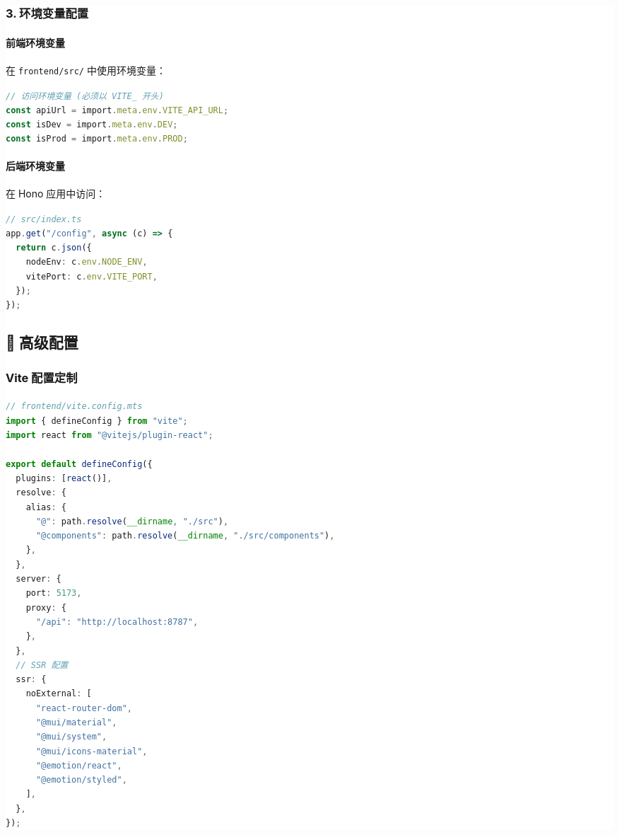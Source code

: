 ### 3. 环境变量配置

#### 前端环境变量

在 `frontend/src/` 中使用环境变量：

```typescript
// 访问环境变量 (必须以 VITE_ 开头)
const apiUrl = import.meta.env.VITE_API_URL;
const isDev = import.meta.env.DEV;
const isProd = import.meta.env.PROD;
```

#### 后端环境变量

在 Hono 应用中访问：

```typescript
// src/index.ts
app.get("/config", async (c) => {
  return c.json({
    nodeEnv: c.env.NODE_ENV,
    vitePort: c.env.VITE_PORT,
  });
});
```

## 🔧 高级配置

### Vite 配置定制

```typescript
// frontend/vite.config.mts
import { defineConfig } from "vite";
import react from "@vitejs/plugin-react";

export default defineConfig({
  plugins: [react()],
  resolve: {
    alias: {
      "@": path.resolve(__dirname, "./src"),
      "@components": path.resolve(__dirname, "./src/components"),
    },
  },
  server: {
    port: 5173,
    proxy: {
      "/api": "http://localhost:8787",
    },
  },
  // SSR 配置
  ssr: {
    noExternal: [
      "react-router-dom",
      "@mui/material",
      "@mui/system",
      "@mui/icons-material",
      "@emotion/react",
      "@emotion/styled",
    ],
  },
});
```
